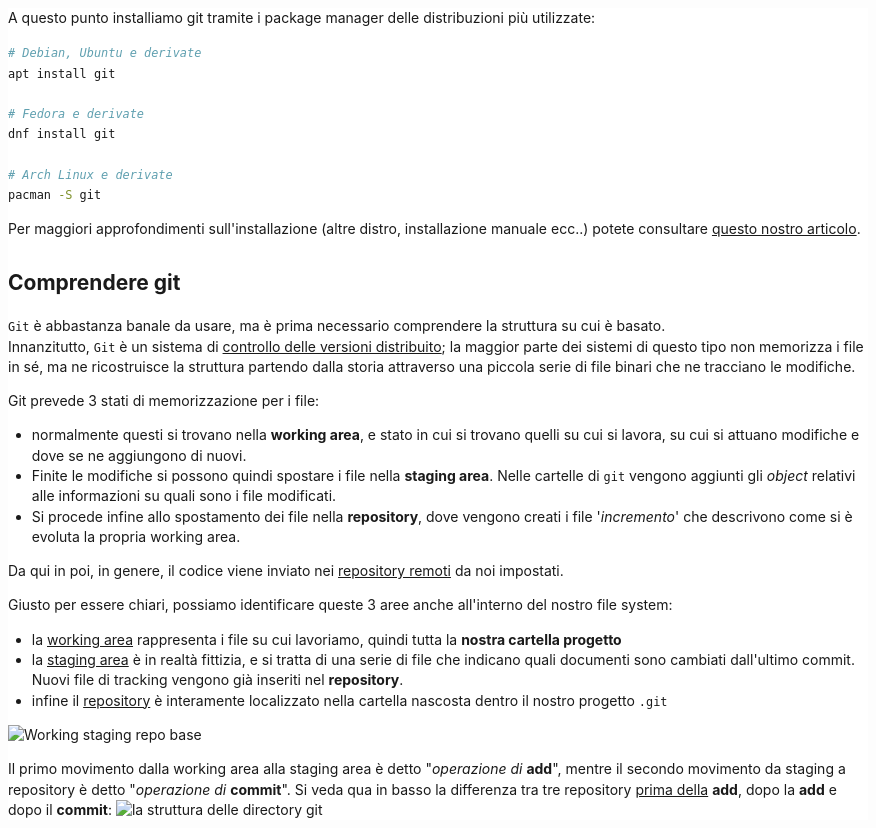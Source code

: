 A questo punto installiamo git tramite i package manager delle distribuzioni più utilizzate:


```bash
# Debian, Ubuntu e derivate
apt install git 

# Fedora e derivate
dnf install git

# Arch Linux e derivate
pacman -S git
```

Per maggiori approfondimenti sull'installazione (altre distro, installazione manuale ecc..) potete consultare [questo nostro articolo](https://linuxhub.it/articles/howto-installazione-di-git-su-ogni-distribuzione-linux).

## Comprendere git

`Git` è abbastanza banale da usare, ma è prima necessario comprendere la struttura su cui è basato.  
Innanzitutto, `Git` è un sistema di <u>controllo delle versioni distribuito</u>; la maggior parte dei sistemi di questo tipo non memorizza i file in sé, ma ne ricostruisce la struttura partendo dalla storia attraverso una piccola serie di file binari che ne tracciano le modifiche.

Git prevede 3 stati di memorizzazione per i file:

- normalmente questi si trovano nella **working area**, e stato in cui si trovano quelli su cui si lavora, su cui si attuano modifiche e dove se ne aggiungono di nuovi.  
- Finite le modifiche si possono quindi spostare i file nella **staging area**. Nelle cartelle di `git` vengono aggiunti gli *object* relativi alle informazioni su quali sono i file modificati. 
- Si procede infine allo spostamento dei file nella **repository**, dove vengono creati i file '*incremento*' che descrivono come si è evoluta la propria working area. 

Da qui in poi, in genere, il codice viene inviato nei <u>repository remoti</u> da noi impostati.

Giusto per essere chiari, possiamo identificare queste 3 aree anche all'interno del nostro file system:

- la <u>working area</u> rappresenta i file su cui lavoriamo, quindi tutta la **nostra cartella progetto**
- la <u>staging area</u> è in realtà fittizia, e si tratta di una serie di file che indicano quali documenti sono cambiati dall'ultimo commit. Nuovi file di tracking vengono già inseriti nel **repository**.
- infine il <u>repository</u> è interamente localizzato nella cartella nascosta dentro il nostro progetto `.git` 

![Working staging repo base](storage/workingstagingrepobase.png)


Il primo movimento dalla working area alla staging area è detto "*operazione di* **add**", mentre il secondo movimento da staging a repository è detto "*operazione di* **commit**". Si veda qua in basso la differenza tra tre repository <u>prima della</u> **add**, dopo la **add** e dopo il **commit**:
![la struttura delle directory git](storage/git_meld_add-commit-bakdiff.png)

